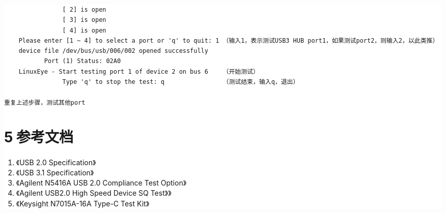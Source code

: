 ```
                [ 2] is open
                [ 3] is open
                [ 4] is open
    Please enter [1 ~ 4] to select a port or 'q' to quit: 1 （输入1，表示测试USB3 HUB port1，如果测试port2，则输入2，以此类推）
    device file /dev/bus/usb/006/002 opened successfully
           Port (1) Status: 02A0
    LinuxEye - Start testing port 1 of device 2 on bus 6    （开始测试）
                Type 'q' to stop the test: q                （测试结束，输入q，退出）

重复上述步骤，测试其他port
```

# 5 参考文档

1. 《USB 2.0 Specification》
2. 《USB 3.1 Specification》
3. 《Agilent N5416A USB 2.0 Compliance Test Option》
4. 《Agilent USB2.0 High Speed Device SQ Test》》
5. 《Keysight N7015A-16A Type-C Test Kit》

